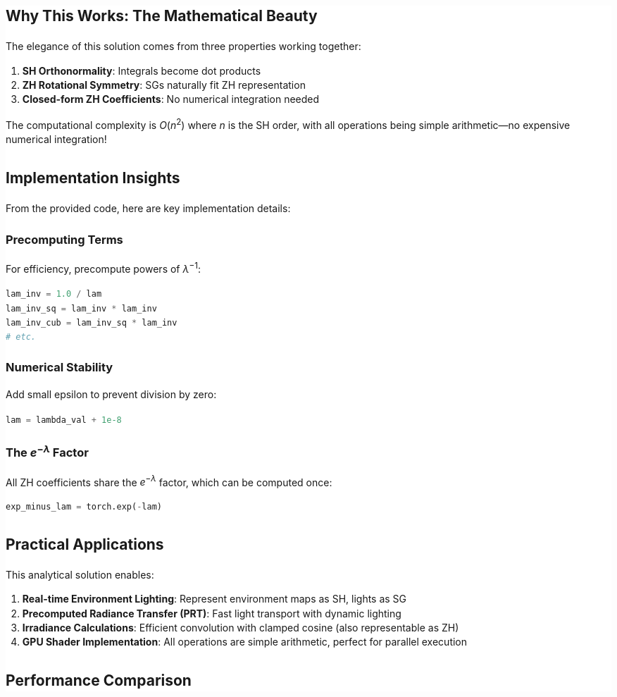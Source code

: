 ## Why This Works: The Mathematical Beauty

The elegance of this solution comes from three properties working together:

1. **SH Orthonormality**: Integrals become dot products
2. **ZH Rotational Symmetry**: SGs naturally fit ZH representation
3. **Closed-form ZH Coefficients**: No numerical integration needed

The computational complexity is $O(n^2)$ where $n$ is the SH order, with all operations being simple arithmetic—no expensive numerical integration!

## Implementation Insights

From the provided code, here are key implementation details:

### Precomputing Terms

For efficiency, precompute powers of $\lambda^{-1}$:

```python
lam_inv = 1.0 / lam
lam_inv_sq = lam_inv * lam_inv
lam_inv_cub = lam_inv_sq * lam_inv
# etc.
```

### Numerical Stability

Add small epsilon to prevent division by zero:

```python
lam = lambda_val + 1e-8
```

### The $e^{-\lambda}$ Factor

All ZH coefficients share the $e^{-\lambda}$ factor, which can be computed once:

```python
exp_minus_lam = torch.exp(-lam)
```

## Practical Applications

This analytical solution enables:

1. **Real-time Environment Lighting**: Represent environment maps as SH, lights as SG
2. **Precomputed Radiance Transfer (PRT)**: Fast light transport with dynamic lighting
3. **Irradiance Calculations**: Efficient convolution with clamped cosine (also representable as ZH)
4. **GPU Shader Implementation**: All operations are simple arithmetic, perfect for parallel execution

## Performance Comparison
